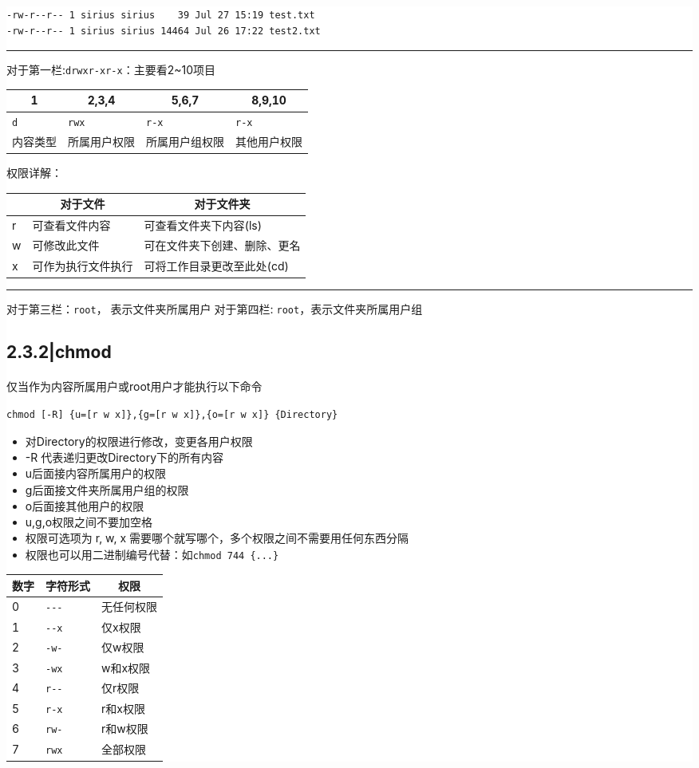```shell
-rw-r--r-- 1 sirius sirius    39 Jul 27 15:19 test.txt
-rw-r--r-- 1 sirius sirius 14464 Jul 26 17:22 test2.txt
```
---
对于第一栏:`drwxr-xr-x`：主要看2~10项目

| 1        | 2,3,4        | 5,6,7          | 8,9,10        |
| -------- | ------------ | -------------- | ------------ |
| `d`      | `rwx`        | `r-x`          | `r-x`        |
| 内容类型 | 所属用户权限 | 所属用户组权限 | 其他用户权限 |

权限详解：

|     | 对于文件           | 对于文件夹                   |
| --- | ------------------ | ---------------------------- |
| r   | 可查看文件内容     | 可查看文件夹下内容(ls)           |
| w   | 可修改此文件       | 可在文件夹下创建、删除、更名 |
| x   | 可作为执行文件执行 | 可将工作目录更改至此处(cd)                             |

---
对于第三栏：`root`， 表示文件夹所属用户
对于第四栏:  `root`，表示文件夹所属用户组

## 2.3.2|chmod

仅当作为内容所属用户或root用户才能执行以下命令
```shell
chmod [-R] {u=[r w x]},{g=[r w x]},{o=[r w x]} {Directory}
```
- 对Directory的权限进行修改，变更各用户权限
- -R 代表递归更改Directory下的所有内容
- u后面接内容所属用户的权限
- g后面接文件夹所属用户组的权限
- o后面接其他用户的权限
- u,g,o权限之间不要加空格
- 权限可选项为 r, w, x 需要哪个就写哪个，多个权限之间不需要用任何东西分隔
- 权限也可以用二进制编号代替：如`chmod 744 {...}`

| 数字 | 字符形式 | 权限       |
| ---- | -------- | ---------- |
| 0    | `---`    | 无任何权限 |
| 1    | `--x`    | 仅x权限    |
| 2    | `-w-`    | 仅w权限    |
| 3    | `-wx`    | w和x权限   |
| 4    | `r--`    | 仅r权限    |
| 5    | `r-x`    | r和x权限   |
| 6    | `rw-`    | r和w权限   |
| 7    | `rwx`    | 全部权限           |
